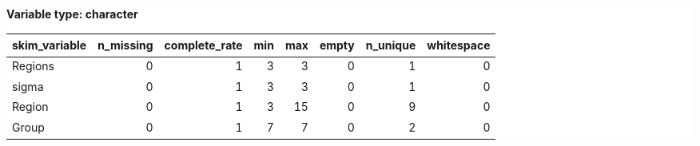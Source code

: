 
**Variable type: character**

<table>
 <thead>
  <tr>
   <th style="text-align:left;"> skim_variable </th>
   <th style="text-align:right;"> n_missing </th>
   <th style="text-align:right;"> complete_rate </th>
   <th style="text-align:right;"> min </th>
   <th style="text-align:right;"> max </th>
   <th style="text-align:right;"> empty </th>
   <th style="text-align:right;"> n_unique </th>
   <th style="text-align:right;"> whitespace </th>
  </tr>
 </thead>
<tbody>
  <tr>
   <td style="text-align:left;"> Regions </td>
   <td style="text-align:right;"> 0 </td>
   <td style="text-align:right;"> 1 </td>
   <td style="text-align:right;"> 3 </td>
   <td style="text-align:right;"> 3 </td>
   <td style="text-align:right;"> 0 </td>
   <td style="text-align:right;"> 1 </td>
   <td style="text-align:right;"> 0 </td>
  </tr>
  <tr>
   <td style="text-align:left;"> sigma </td>
   <td style="text-align:right;"> 0 </td>
   <td style="text-align:right;"> 1 </td>
   <td style="text-align:right;"> 3 </td>
   <td style="text-align:right;"> 3 </td>
   <td style="text-align:right;"> 0 </td>
   <td style="text-align:right;"> 1 </td>
   <td style="text-align:right;"> 0 </td>
  </tr>
  <tr>
   <td style="text-align:left;"> Region </td>
   <td style="text-align:right;"> 0 </td>
   <td style="text-align:right;"> 1 </td>
   <td style="text-align:right;"> 3 </td>
   <td style="text-align:right;"> 15 </td>
   <td style="text-align:right;"> 0 </td>
   <td style="text-align:right;"> 9 </td>
   <td style="text-align:right;"> 0 </td>
  </tr>
  <tr>
   <td style="text-align:left;"> Group </td>
   <td style="text-align:right;"> 0 </td>
   <td style="text-align:right;"> 1 </td>
   <td style="text-align:right;"> 7 </td>
   <td style="text-align:right;"> 7 </td>
   <td style="text-align:right;"> 0 </td>
   <td style="text-align:right;"> 2 </td>
   <td style="text-align:right;"> 0 </td>
  </tr>
</tbody>
</table>
